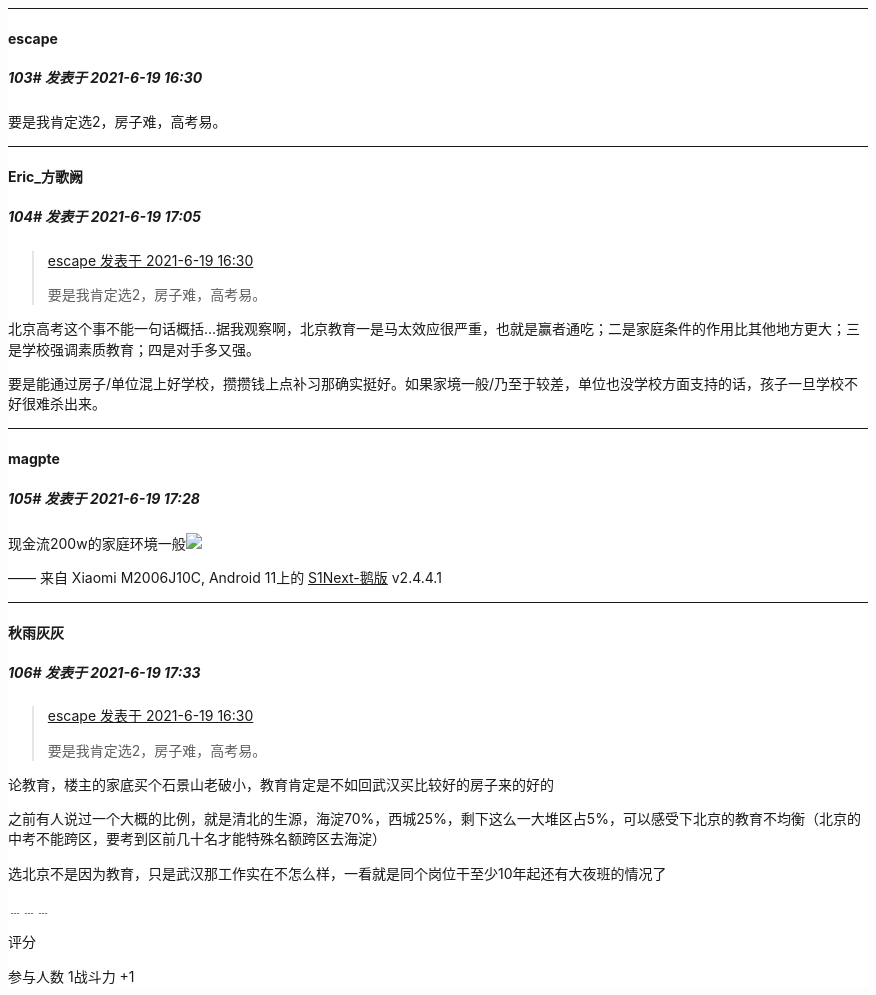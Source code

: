 
*****

####  escape  
##### 103#       发表于 2021-6-19 16:30


要是我肯定选2，房子难，高考易。


*****

####  Eric_方歌阙  
##### 104#       发表于 2021-6-19 17:05


<blockquote><a href="httphttps://bbs.saraba1st.com/2b/forum.php?mod=redirect&amp;goto=findpost&amp;pid=51665404&amp;ptid=2010592" target="_blank">escape 发表于 2021-6-19 16:30</a>

要是我肯定选2，房子难，高考易。</blockquote>
北京高考这个事不能一句话概括…据我观察啊，北京教育一是马太效应很严重，也就是赢者通吃；二是家庭条件的作用比其他地方更大；三是学校强调素质教育；四是对手多又强。

要是能通过房子/单位混上好学校，攒攒钱上点补习那确实挺好。如果家境一般/乃至于较差，单位也没学校方面支持的话，孩子一旦学校不好很难杀出来。


*****

####  magpte  
##### 105#       发表于 2021-6-19 17:28


现金流200w的家庭环境一般<img src="https://static.saraba1st.com/image/smiley/face2017/138.png" referrerpolicy="no-referrer">

—— 来自 Xiaomi M2006J10C, Android 11上的 [S1Next-鹅版](https://github.com/ykrank/S1-Next/releases) v2.4.4.1


*****

####  秋雨灰灰  
##### 106#       发表于 2021-6-19 17:33


<blockquote><a href="httphttps://bbs.saraba1st.com/2b/forum.php?mod=redirect&amp;goto=findpost&amp;pid=51665404&amp;ptid=2010592" target="_blank">escape 发表于 2021-6-19 16:30</a>

要是我肯定选2，房子难，高考易。</blockquote>
论教育，楼主的家底买个石景山老破小，教育肯定是不如回武汉买比较好的房子来的好的

之前有人说过一个大概的比例，就是清北的生源，海淀70%，西城25%，剩下这么一大堆区占5%，可以感受下北京的教育不均衡（北京的中考不能跨区，要考到区前几十名才能特殊名额跨区去海淀）


选北京不是因为教育，只是武汉那工作实在不怎么样，一看就是同个岗位干至少10年起还有大夜班的情况了


﹍﹍﹍

评分


 参与人数 1战斗力 +1
